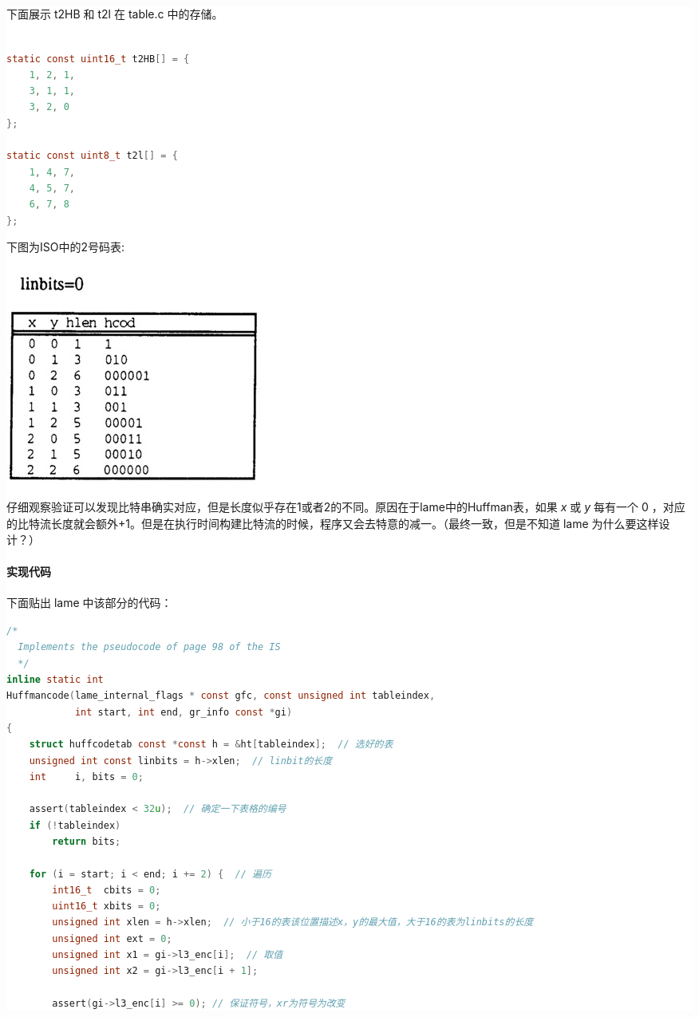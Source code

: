 下面展示 t2HB 和 t2l 在 table.c 中的存储。

```c

static const uint16_t t2HB[] = {
    1, 2, 1,
    3, 1, 1,
    3, 2, 0
};

static const uint8_t t2l[] = {
    1, 4, 7,
    4, 5, 7,
    6, 7, 8
};
```

下图为ISO中的2号码表:

![2号哈夫曼码表](/images/posts/2022-10-9/2022-10-9_1.jpeg)

仔细观察验证可以发现比特串确实对应，但是长度似乎存在1或者2的不同。原因在于lame中的Huffman表，如果 $x$ 或 $y$ 每有一个 $0$
，对应的比特流长度就会额外+1。但是在执行时间构建比特流的时候，程序又会去特意的减一。（最终一致，但是不知道 lame 为什么要这样设计？）

#### 实现代码

下面贴出 lame 中该部分的代码：

```c
/*
  Implements the pseudocode of page 98 of the IS
  */
inline static int
Huffmancode(lame_internal_flags * const gfc, const unsigned int tableindex,
            int start, int end, gr_info const *gi)
{
    struct huffcodetab const *const h = &ht[tableindex];  // 选好的表
    unsigned int const linbits = h->xlen;  // linbit的长度
    int     i, bits = 0;

    assert(tableindex < 32u);  // 确定一下表格的编号
    if (!tableindex)
        return bits;

    for (i = start; i < end; i += 2) {  // 遍历
        int16_t  cbits = 0;
        uint16_t xbits = 0;
        unsigned int xlen = h->xlen;  // 小于16的表该位置描述x，y的最大值，大于16的表为linbits的长度
        unsigned int ext = 0;
        unsigned int x1 = gi->l3_enc[i];  // 取值
        unsigned int x2 = gi->l3_enc[i + 1];

        assert(gi->l3_enc[i] >= 0); // 保证符号，xr为符号为改变
```